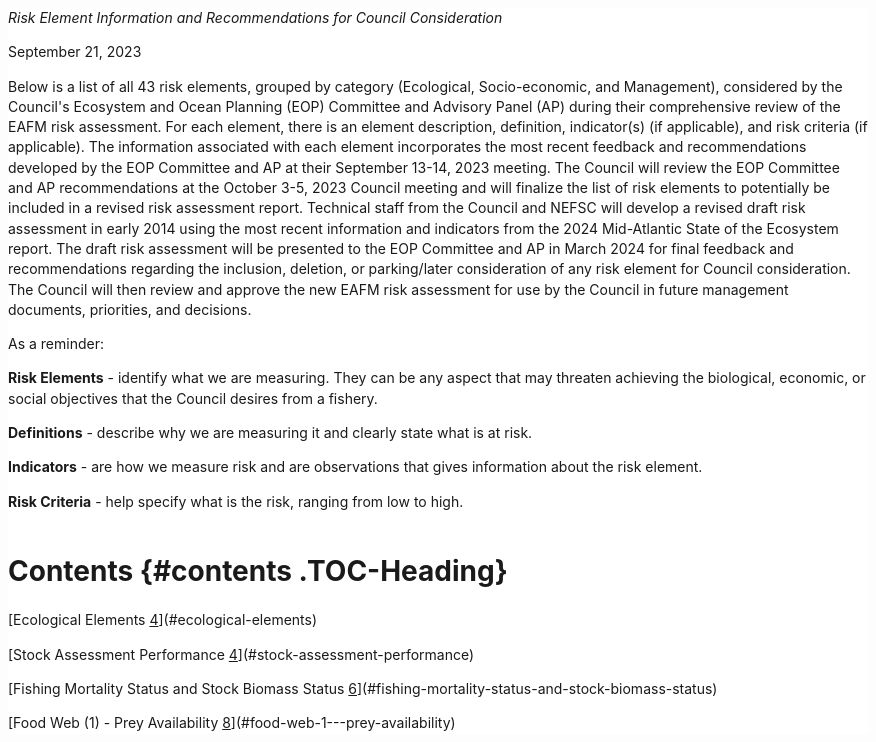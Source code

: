 *Risk Element Information and Recommendations for Council Consideration*

September 21, 2023

Below is a list of all 43 risk elements, grouped by category
(Ecological, Socio-economic, and Management), considered by the
Council's Ecosystem and Ocean Planning (EOP) Committee and Advisory
Panel (AP) during their comprehensive review of the EAFM risk
assessment. For each element, there is an element description,
definition, indicator(s) (if applicable), and risk criteria (if
applicable). The information associated with each element incorporates
the most recent feedback and recommendations developed by the EOP
Committee and AP at their September 13-14, 2023 meeting. The Council
will review the EOP Committee and AP recommendations at the October 3-5,
2023 Council meeting and will finalize the list of risk elements to
potentially be included in a revised risk assessment report. Technical
staff from the Council and NEFSC will develop a revised draft risk
assessment in early 2014 using the most recent information and
indicators from the 2024 Mid-Atlantic State of the Ecosystem report. The
draft risk assessment will be presented to the EOP Committee and AP in
March 2024 for final feedback and recommendations regarding the
inclusion, deletion, or parking/later consideration of any risk element
for Council consideration. The Council will then review and approve the
new EAFM risk assessment for use by the Council in future management
documents, priorities, and decisions.

As a reminder:

**Risk Elements** - identify what we are measuring. They can be any
aspect that may threaten achieving the biological, economic, or social
objectives that the Council desires from a fishery.

**Definitions** - describe why we are measuring it and clearly state
what is at risk.

**Indicators** - are how we measure risk and are observations that gives
information about the risk element.

**Risk Criteria** - help specify what is the risk, ranging from low to
high.

# Contents {#contents .TOC-Heading}

[Ecological Elements [4](#ecological-elements)](#ecological-elements)

[Stock Assessment Performance
[4](#stock-assessment-performance)](#stock-assessment-performance)

[Fishing Mortality Status and Stock Biomass Status
[6](#fishing-mortality-status-and-stock-biomass-status)](#fishing-mortality-status-and-stock-biomass-status)

[Food Web (1) - Prey Availability
[8](#food-web-1---prey-availability)](#food-web-1---prey-availability)
